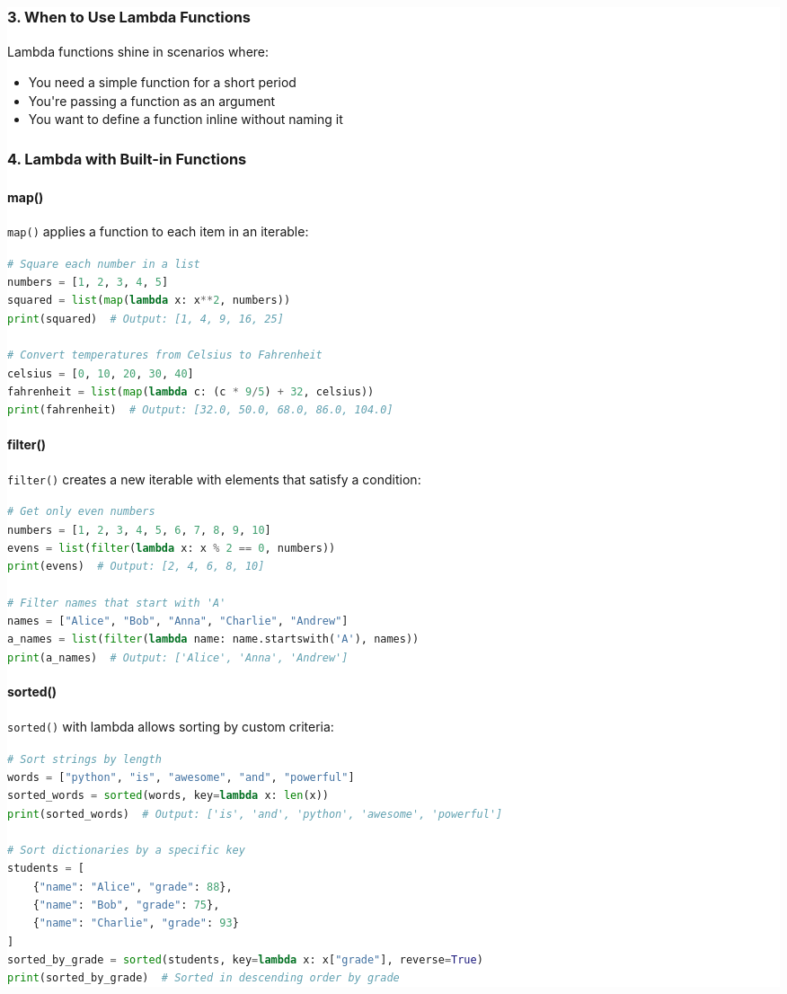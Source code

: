### 3. When to Use Lambda Functions

Lambda functions shine in scenarios where:
- You need a simple function for a short period
- You're passing a function as an argument
- You want to define a function inline without naming it

### 4. Lambda with Built-in Functions

#### map()

`map()` applies a function to each item in an iterable:

```python
# Square each number in a list
numbers = [1, 2, 3, 4, 5]
squared = list(map(lambda x: x**2, numbers))
print(squared)  # Output: [1, 4, 9, 16, 25]

# Convert temperatures from Celsius to Fahrenheit
celsius = [0, 10, 20, 30, 40]
fahrenheit = list(map(lambda c: (c * 9/5) + 32, celsius))
print(fahrenheit)  # Output: [32.0, 50.0, 68.0, 86.0, 104.0]
```

#### filter()

`filter()` creates a new iterable with elements that satisfy a condition:

```python
# Get only even numbers
numbers = [1, 2, 3, 4, 5, 6, 7, 8, 9, 10]
evens = list(filter(lambda x: x % 2 == 0, numbers))
print(evens)  # Output: [2, 4, 6, 8, 10]

# Filter names that start with 'A'
names = ["Alice", "Bob", "Anna", "Charlie", "Andrew"]
a_names = list(filter(lambda name: name.startswith('A'), names))
print(a_names)  # Output: ['Alice', 'Anna', 'Andrew']
```

#### sorted()

`sorted()` with lambda allows sorting by custom criteria:

```python
# Sort strings by length
words = ["python", "is", "awesome", "and", "powerful"]
sorted_words = sorted(words, key=lambda x: len(x))
print(sorted_words)  # Output: ['is', 'and', 'python', 'awesome', 'powerful']

# Sort dictionaries by a specific key
students = [
    {"name": "Alice", "grade": 88},
    {"name": "Bob", "grade": 75},
    {"name": "Charlie", "grade": 93}
]
sorted_by_grade = sorted(students, key=lambda x: x["grade"], reverse=True)
print(sorted_by_grade)  # Sorted in descending order by grade
```
